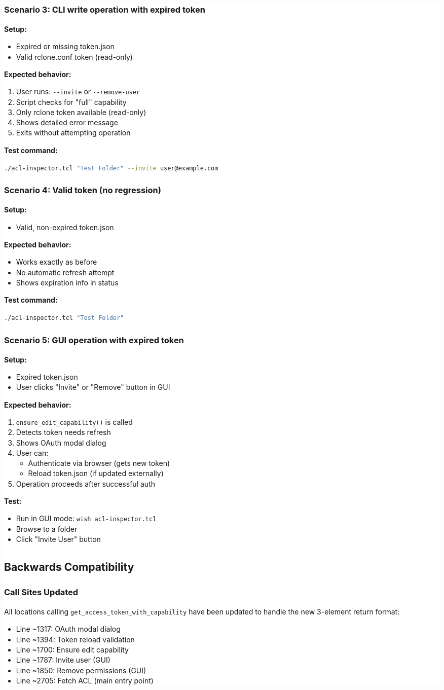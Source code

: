 ### Scenario 3: CLI write operation with expired token
**Setup:**
- Expired or missing token.json
- Valid rclone.conf token (read-only)

**Expected behavior:**
1. User runs: `--invite` or `--remove-user`
2. Script checks for "full" capability
3. Only rclone token available (read-only)
4. Shows detailed error message
5. Exits without attempting operation

**Test command:**
```bash
./acl-inspector.tcl "Test Folder" --invite user@example.com
```

### Scenario 4: Valid token (no regression)
**Setup:**
- Valid, non-expired token.json

**Expected behavior:**
- Works exactly as before
- No automatic refresh attempt
- Shows expiration info in status

**Test command:**
```bash
./acl-inspector.tcl "Test Folder"
```

### Scenario 5: GUI operation with expired token
**Setup:**
- Expired token.json
- User clicks "Invite" or "Remove" button in GUI

**Expected behavior:**
1. `ensure_edit_capability()` is called
2. Detects token needs refresh
3. Shows OAuth modal dialog
4. User can:
   - Authenticate via browser (gets new token)
   - Reload token.json (if updated externally)
5. Operation proceeds after successful auth

**Test:**
- Run in GUI mode: `wish acl-inspector.tcl`
- Browse to a folder
- Click "Invite User" button

## Backwards Compatibility

### Call Sites Updated
All locations calling `get_access_token_with_capability` have been updated to handle the new 3-element return format:
- Line ~1317: OAuth modal dialog
- Line ~1394: Token reload validation
- Line ~1700: Ensure edit capability
- Line ~1787: Invite user (GUI)
- Line ~1850: Remove permissions (GUI)
- Line ~2705: Fetch ACL (main entry point)
